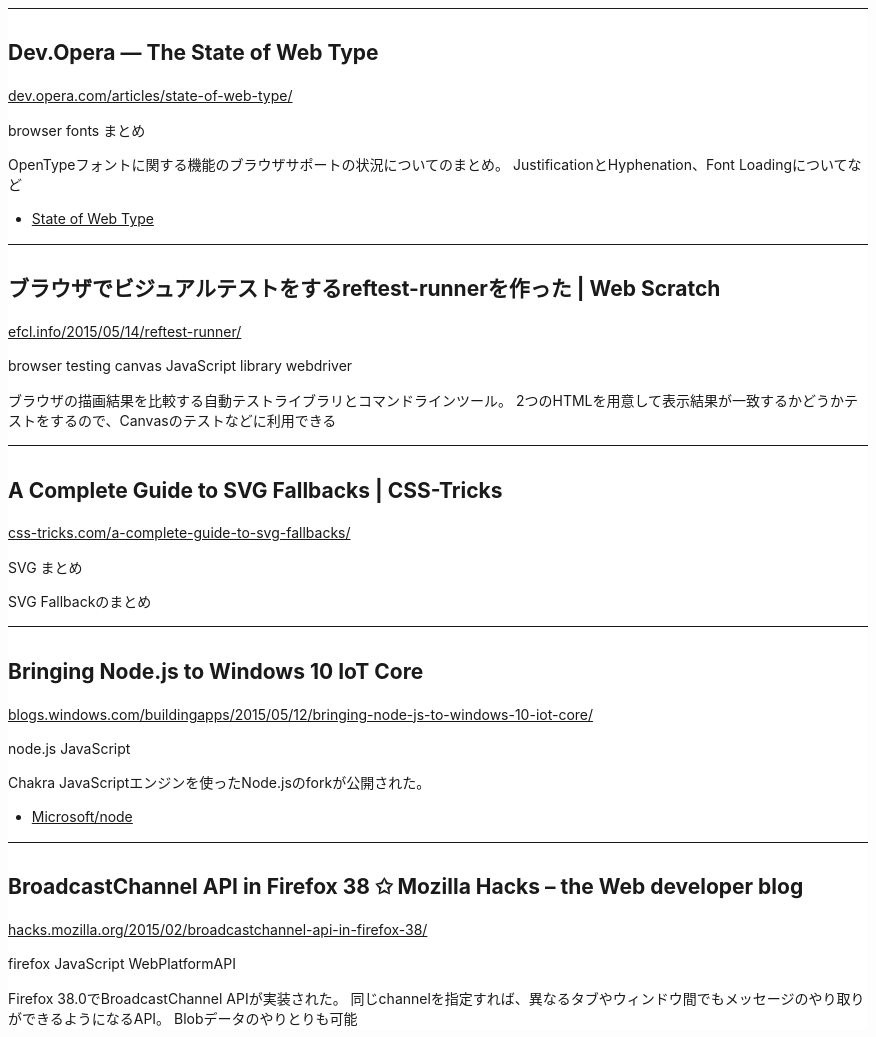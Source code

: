 ----

## Dev.Opera — The State of Web Type
[dev.opera.com/articles/state-of-web-type/](https://dev.opera.com/articles/state-of-web-type/ "Dev.Opera — The State of Web Type")
<p class="jser-tags jser-tag-icon"><span class="jser-tag">browser</span> <span class="jser-tag">fonts</span> <span class="jser-tag">まとめ</span></p>
OpenTypeフォントに関する機能のブラウザサポートの状況についてのまとめ。
JustificationとHyphenation、Font Loadingについてなど

- [State of Web Type](http://stateofwebtype.com/ "State of Web Type")
    
----

## ブラウザでビジュアルテストをするreftest-runnerを作った | Web Scratch
[efcl.info/2015/05/14/reftest-runner/](http://efcl.info/2015/05/14/reftest-runner/ "ブラウザでビジュアルテストをするreftest-runnerを作った | Web Scratch")
<p class="jser-tags jser-tag-icon"><span class="jser-tag">browser</span> <span class="jser-tag">testing</span> <span class="jser-tag">canvas</span> <span class="jser-tag">JavaScript</span> <span class="jser-tag">library</span> <span class="jser-tag">webdriver</span></p>
ブラウザの描画結果を比較する自動テストライブラリとコマンドラインツール。
2つのHTMLを用意して表示結果が一致するかどうかテストをするので、Canvasのテストなどに利用できる

----

## A Complete Guide to SVG Fallbacks | CSS-Tricks
[css-tricks.com/a-complete-guide-to-svg-fallbacks/](https://css-tricks.com/a-complete-guide-to-svg-fallbacks/ "A Complete Guide to SVG Fallbacks | CSS-Tricks")
<p class="jser-tags jser-tag-icon"><span class="jser-tag">SVG</span> <span class="jser-tag">まとめ</span></p>
SVG Fallbackのまとめ

----

## Bringing Node.js to Windows 10 IoT Core
[blogs.windows.com/buildingapps/2015/05/12/bringing-node-js-to-windows-10-iot-core/](http://blogs.windows.com/buildingapps/2015/05/12/bringing-node-js-to-windows-10-iot-core/ "Bringing Node.js to Windows 10 IoT Core")
<p class="jser-tags jser-tag-icon"><span class="jser-tag">node.js</span> <span class="jser-tag">JavaScript</span></p>
Chakra JavaScriptエンジンを使ったNode.jsのforkが公開された。

- [Microsoft/node](https://github.com/Microsoft/node "Microsoft/node")
    
----

## BroadcastChannel API in Firefox 38 ✩ Mozilla Hacks – the Web developer blog
[hacks.mozilla.org/2015/02/broadcastchannel-api-in-firefox-38/](https://hacks.mozilla.org/2015/02/broadcastchannel-api-in-firefox-38/ "BroadcastChannel API in Firefox 38 ✩ Mozilla Hacks – the Web developer blog")
<p class="jser-tags jser-tag-icon"><span class="jser-tag">firefox</span> <span class="jser-tag">JavaScript</span> <span class="jser-tag">WebPlatformAPI</span></p>
Firefox 38.0でBroadcastChannel APIが実装された。
同じchannelを指定すれば、異なるタブやウィンドウ間でもメッセージのやり取りができるようになるAPI。
Blobデータのやりとりも可能
